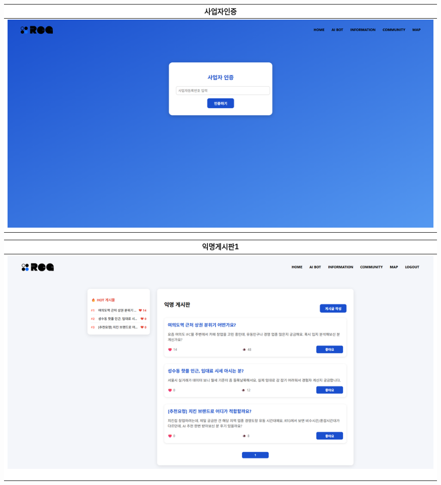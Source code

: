 |사업자인증|
|:---:|
|<img src="https://github.com/RTG-Ryu-Chae-Guk/.github/blob/main/image/%EC%BB%A4%EB%AE%A4%EB%8B%88%ED%8B%B01.png?raw=true" width="100%"/>|

|익명게시판1|
|:---:|
|<img src="https://github.com/RTG-Ryu-Chae-Guk/.github/blob/main/image/%EC%BB%A4%EB%AE%A41.png?raw=true" width="100%"/>|
